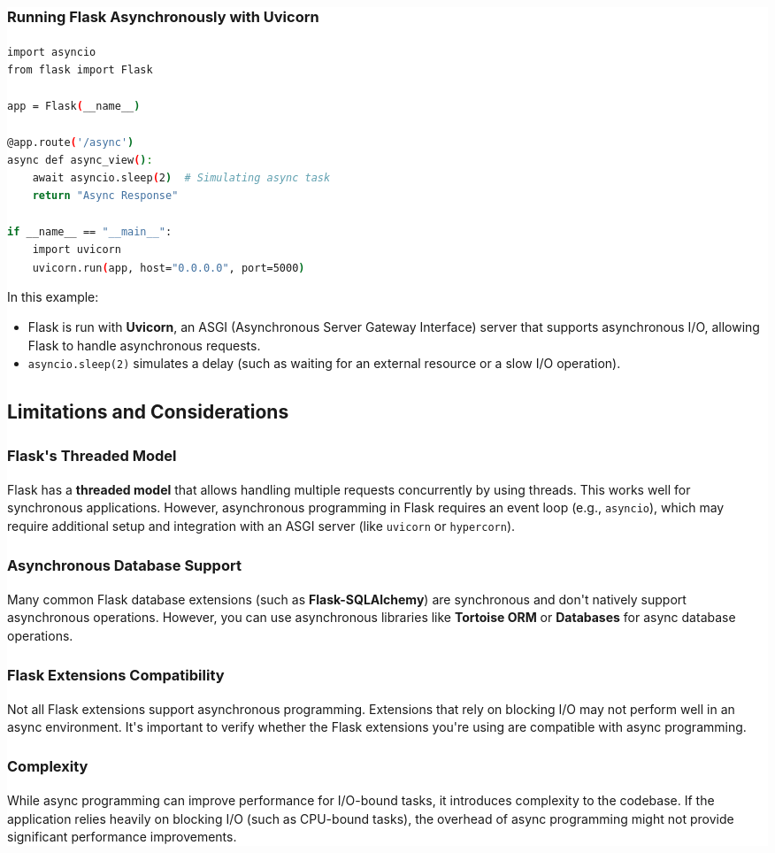 ### Running Flask Asynchronously with Uvicorn

```bash
import asyncio
from flask import Flask

app = Flask(__name__)

@app.route('/async')
async def async_view():
    await asyncio.sleep(2)  # Simulating async task
    return "Async Response"

if __name__ == "__main__":
    import uvicorn
    uvicorn.run(app, host="0.0.0.0", port=5000)
```

In this example:

- Flask is run with **Uvicorn**, an ASGI (Asynchronous Server Gateway Interface) server that supports asynchronous I/O, allowing Flask to handle asynchronous requests.
- `asyncio.sleep(2)` simulates a delay (such as waiting for an external resource or a slow I/O operation).

## Limitations and Considerations

### Flask's Threaded Model

Flask has a **threaded model** that allows handling multiple requests concurrently by using threads. This works well for synchronous applications. However, asynchronous programming in Flask requires an event loop (e.g., `asyncio`), which may require additional setup and integration with an ASGI server (like `uvicorn` or `hypercorn`).

### Asynchronous Database Support

Many common Flask database extensions (such as **Flask-SQLAlchemy**) are synchronous and don't natively support asynchronous operations. However, you can use asynchronous libraries like **Tortoise ORM** or **Databases** for async database operations.

### Flask Extensions Compatibility

Not all Flask extensions support asynchronous programming. Extensions that rely on blocking I/O may not perform well in an async environment. It's important to verify whether the Flask extensions you're using are compatible with async programming.

### Complexity

While async programming can improve performance for I/O-bound tasks, it introduces complexity to the codebase. If the application relies heavily on blocking I/O (such as CPU-bound tasks), the overhead of async programming might not provide significant performance improvements.
